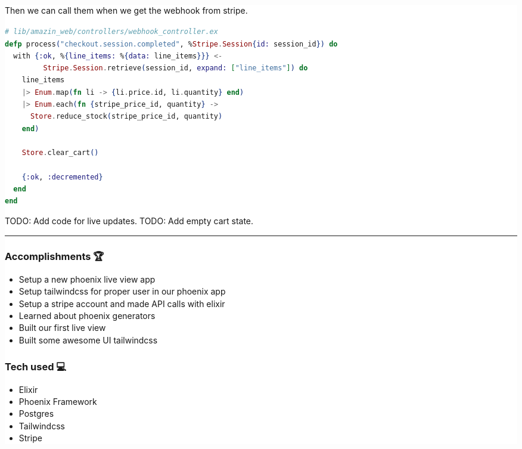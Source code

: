 Then we can call them when we get the webhook from stripe.

```elixir
# lib/amazin_web/controllers/webhook_controller.ex
defp process("checkout.session.completed", %Stripe.Session{id: session_id}) do
  with {:ok, %{line_items: %{data: line_items}}} <-
         Stripe.Session.retrieve(session_id, expand: ["line_items"]) do
    line_items
    |> Enum.map(fn li -> {li.price.id, li.quantity} end)
    |> Enum.each(fn {stripe_price_id, quantity} ->
      Store.reduce_stock(stripe_price_id, quantity)
    end)

    Store.clear_cart()

    {:ok, :decremented}
  end
end
```

TODO: Add code for live updates.
TODO: Add empty cart state.

---

### Accomplishments 🏆

- Setup a new phoenix live view app
- Setup tailwindcss for proper user in our phoenix app
- Setup a stripe account and made API calls with elixir
- Learned about phoenix generators
- Built our first live view
- Built some awesome UI tailwindcss

### Tech used 💻

- Elixir
- Phoenix Framework
- Postgres
- Tailwindcss
- Stripe
